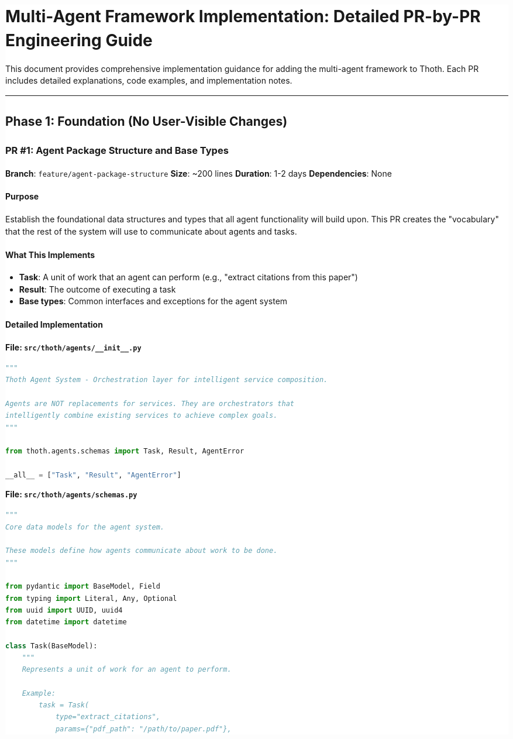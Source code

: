 # Multi-Agent Framework Implementation: Detailed PR-by-PR Engineering Guide

This document provides comprehensive implementation guidance for adding the multi-agent framework to Thoth. Each PR includes detailed explanations, code examples, and implementation notes.

---

## Phase 1: Foundation (No User-Visible Changes)

### PR #1: Agent Package Structure and Base Types
**Branch**: `feature/agent-package-structure`
**Size**: ~200 lines
**Duration**: 1-2 days
**Dependencies**: None

#### Purpose
Establish the foundational data structures and types that all agent functionality will build upon. This PR creates the "vocabulary" that the rest of the system will use to communicate about agents and tasks.

#### What This Implements
- **Task**: A unit of work that an agent can perform (e.g., "extract citations from this paper")
- **Result**: The outcome of executing a task
- **Base types**: Common interfaces and exceptions for the agent system

#### Detailed Implementation

**File: `src/thoth/agents/__init__.py`**
```python
"""
Thoth Agent System - Orchestration layer for intelligent service composition.

Agents are NOT replacements for services. They are orchestrators that
intelligently combine existing services to achieve complex goals.
"""

from thoth.agents.schemas import Task, Result, AgentError

__all__ = ["Task", "Result", "AgentError"]
```

**File: `src/thoth/agents/schemas.py`**
```python
"""
Core data models for the agent system.

These models define how agents communicate about work to be done.
"""

from pydantic import BaseModel, Field
from typing import Literal, Any, Optional
from uuid import UUID, uuid4
from datetime import datetime

class Task(BaseModel):
    """
    Represents a unit of work for an agent to perform.
    
    Example:
        task = Task(
            type="extract_citations",
            params={"pdf_path": "/path/to/paper.pdf"},
```